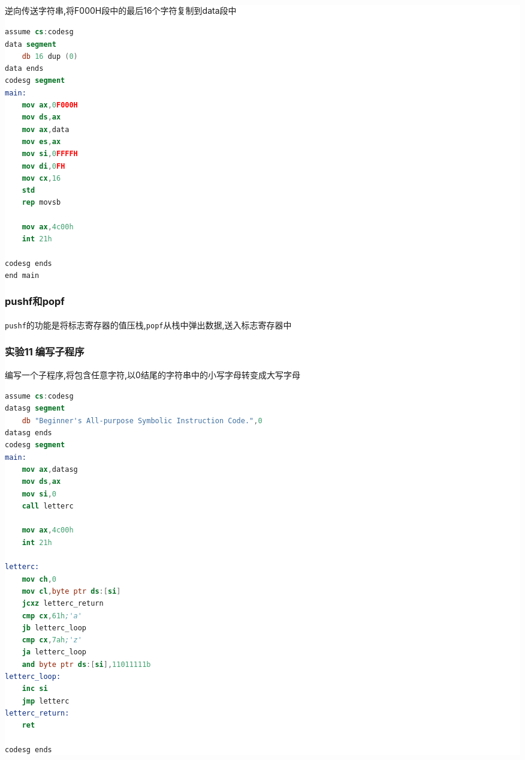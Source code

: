 逆向传送字符串,将F000H段中的最后16个字符复制到data段中

```nasm
assume cs:codesg
data segment
    db 16 dup (0)
data ends
codesg segment
main:
    mov ax,0F000H
    mov ds,ax
    mov ax,data
    mov es,ax
    mov si,0FFFFH
    mov di,0FH
    mov cx,16
    std
    rep movsb

    mov ax,4c00h
    int 21h

codesg ends
end main
```

### pushf和popf

`pushf`的功能是将标志寄存器的值压栈,`popf`从栈中弹出数据,送入标志寄存器中

### 实验11 编写子程序

编写一个子程序,将包含任意字符,以0结尾的字符串中的小写字母转变成大写字母

```nasm
assume cs:codesg
datasg segment
    db "Beginner's All-purpose Symbolic Instruction Code.",0
datasg ends
codesg segment
main:
    mov ax,datasg
    mov ds,ax
    mov si,0
    call letterc

    mov ax,4c00h
    int 21h

letterc:
    mov ch,0
    mov cl,byte ptr ds:[si]
    jcxz letterc_return
    cmp cx,61h;'a'
    jb letterc_loop
    cmp cx,7ah;'z'
    ja letterc_loop
    and byte ptr ds:[si],11011111b
letterc_loop:
    inc si
    jmp letterc
letterc_return:
    ret

codesg ends
```